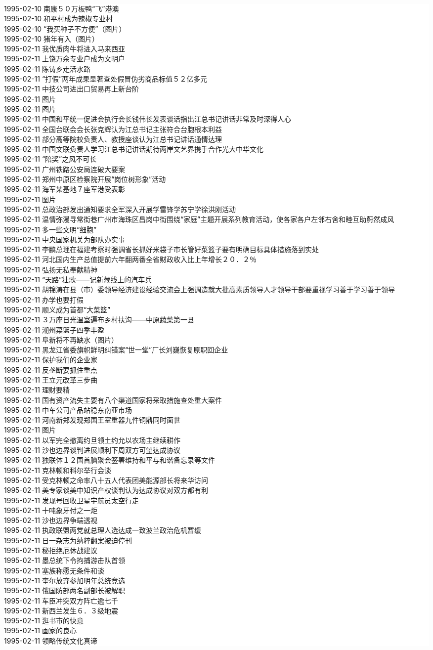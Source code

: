 1995-02-10 南康５０万板鸭“飞”港澳  
1995-02-10 和平村成为辣椒专业村  
1995-02-10 “我买种子不方便”（图片）  
1995-02-10 猪年有入（图片）  
1995-02-11 我优质肉牛将进入马来西亚  
1995-02-11 上饶万余专业户成为文明户  
1995-02-11 陈铸乡走活水路  
1995-02-11 “打假”两年成果显著查处假冒伪劣商品标值５２亿多元  
1995-02-11 中技公司进出口贸易再上新台阶  
1995-02-11 图片  
1995-02-11 图片  
1995-02-11 中国和平统一促进会执行会长钱伟长发表谈话指出江总书记讲话非常及时深得人心  
1995-02-11 全国台联会会长张克辉认为江总书记主张符合台胞根本利益  
1995-02-11 部分高等院校负责人、教授座谈认为江总书记讲话通情达理  
1995-02-11 中国文联负责人学习江总书记讲话期待两岸文艺界携手合作光大中华文化  
1995-02-11 “陪奖”之风不可长  
1995-02-11 广州铁路公安局连破大要案  
1995-02-11 郑州中原区检察院开展“岗位树形象”活动  
1995-02-11 海军某基地７座军港受表彰  
1995-02-11 图片  
1995-02-11 总政治部发出通知要求全军深入开展学雷锋学苏宁学徐洪刚活动  
1995-02-11 温情弥漫寻常街巷广州市海珠区昌岗中街围绕“家庭”主题开展系列教育活动，使各家各户左邻右舍和睦互助蔚然成风  
1995-02-11 多一些文明“细胞”  
1995-02-11 中央国家机关为部队办实事  
1995-02-11 李鹏总理在福建考察时强调省长抓好米袋子市长管好菜篮子要有明确目标具体措施落到实处  
1995-02-11 河北国内生产总值提前六年翻两番全省财政收入比上年增长２０．２％  
1995-02-11 弘扬无私奉献精神  
1995-02-11 “天路”壮歌——记新藏线上的汽车兵  
1995-02-11 胡锦涛在县（市）委领导经济建设经验交流会上强调造就大批高素质领导人才领导干部要重视学习善于学习善于领导  
1995-02-11 办学也要打假  
1995-02-11 顺义成为首都“大菜篮”  
1995-02-11 ３万座日光温室遍布乡村扶沟——中原蔬菜第一县  
1995-02-11 潮州菜篮子四季丰盈  
1995-02-11 阜新将不再缺水（图片）  
1995-02-11 黑龙江省委旗帜鲜明纠错案“世一堂”厂长刘巍恢复原职回企业  
1995-02-11 保护我们的企业家  
1995-02-11 反垄断要抓住重点  
1995-02-11 王立元改革三步曲  
1995-02-11 理财要精  
1995-02-11 国有资产流失主要有八个渠道国家将采取措施查处重大案件  
1995-02-11 中车公司产品站稳东南亚市场  
1995-02-11 河南新郑发现郑国王室重器九件铜鼎同时面世  
1995-02-11 图片  
1995-02-11 以军完全撤离约旦领土约允以农场主继续耕作  
1995-02-11 沙也边界谈判进展顺利下周双方可望达成协议  
1995-02-11 独联体１２国首脑聚会签署维持和平与和谐备忘录等文件  
1995-02-11 克林顿和科尔举行会谈  
1995-02-11 受克林顿之命率八十五人代表团美能源部长将来华访问  
1995-02-11 美专家谈美中知识产权谈判认为达成协议对双方都有利  
1995-02-11 发现号回收卫星宇航员太空行走  
1995-02-11 十吨象牙付之一炬  
1995-02-11 沙也边界争端透视  
1995-02-11 执政联盟两党就总理人选达成一致波兰政治危机暂缓  
1995-02-11 日一杂志为纳粹翻案被迫停刊  
1995-02-11 秘拒绝厄休战建议  
1995-02-11 墨总统下令拘捕游击队首领  
1995-02-11 塞族称愿无条件和谈  
1995-02-11 奎尔放弃参加明年总统竞选  
1995-02-11 俄国防部两名副部长被解职  
1995-02-11 车臣冲突双方阵亡逾七千  
1995-02-11 新西兰发生６．３级地震  
1995-02-11 逛书市的快意  
1995-02-11 画家的良心  
1995-02-11 领略传统文化真谛  